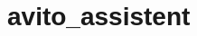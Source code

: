 # avito_assistent
<!DOCTYPE html>
<html lang="ru">
<head>
    <meta charset="UTF-8">
    <meta name="viewport" content="width=device-width, initial-scale=1.0">
    <title>Утилиты</title>
    <style>
        body {
            font-family: Arial, sans-serif;
            background: url('background.jpg') no-repeat center center fixed;
            background-size: cover;
            margin: 0;
        }
        .navbar {
            background-color: rgba(0, 0, 0, 0.7);
            color: white;
            padding: 10px;
            position: fixed;
            top: 0;
            left: 0;
            width: 100%;
            display: flex;
            justify-content: flex-start;
        }
        .navbar a {
            color: white;
            margin: 0 15px;
            text-decoration: none;
            font-weight: bold;
            font-size: 18px;
        }
        .navbar a:hover {
            text-decoration: underline;
        }
        .container {
            background: rgba(255, 255, 255, 0.9);
            padding: 20px;
            border-radius: 10px;
            box-shadow: 0px 0px 10px rgba(0, 0, 0, 0.1);
            width: 500px;
            margin: 60px auto 20px auto; 
            display: none;
        }
        .container.active {
            display: block;
        }
        textarea, input, button {
            width: 100%;
            margin-top: 10px;
            padding: 10px;
            font-size: 16px;
            border-radius: 5px;
            border: 1px solid #ccc;
        }
        button {
            background-color: #28a745;
            color: white;
            border: none;
            cursor: pointer;
            font-weight: bold;
        }